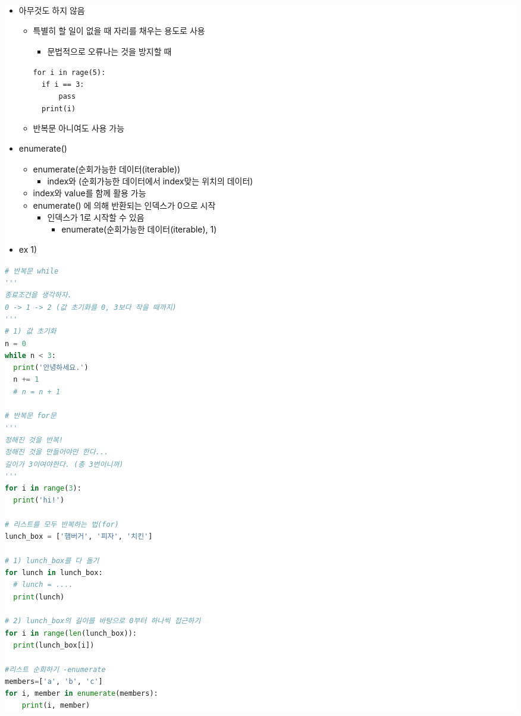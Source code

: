   - 아무것도 하지 않음

    - 특별히 할 일이 없을 때 자리를 채우는 용도로 사용

      - 문법적으로 오류나는 것을 방지할 때

      ```
      for i in rage(5):
      	if i == 3:
      		pass
      	print(i)
      ```

    - 반복문 아니여도 사용 가능

- enumerate()

  - enumerate(순회가능한 데이터(iterable))
    - index와 (순회가능한 데이터에서 index맞는 위치의 데이터)
  - index와 value를 함께 활용 가능
  - enumerate() 에 의해 반환되는 인덱스가 0으로 시작
    - 인덱스가 1로 시작할 수 있음
      - enumerate(순회가능한 데이터(iterable), 1)

- ex 1) 

```py
# 반복문 while 
'''
종료조건을 생각하자.
0 -> 1 -> 2 (값 초기화를 0, 3보다 작을 때까지)
'''
# 1) 값 초기화
n = 0
while n < 3:
  print('안녕하세요.')
  n += 1
  # n = n + 1

# 반복문 for문
'''
정해진 것을 반복!
정해진 것을 만들어야만 한다...
길이가 3이여야한다. (총 3번이니까)
'''
for i in range(3):
  print('hi!')

# 리스트를 모두 반복하는 법(for)
lunch_box = ['햄버거', '피자', '치킨']

# 1) lunch_box를 다 돌기
for lunch in lunch_box:
  # lunch = ....
  print(lunch)

# 2) lunch_box의 길이를 바탕으로 0부터 하나씩 접근하기
for i in range(len(lunch_box)):
  print(lunch_box[i])
  
#리스트 순회하기 -enumerate
members=['a', 'b', 'c']
for i, member in enumerate(members):
	print(i, member)
```
